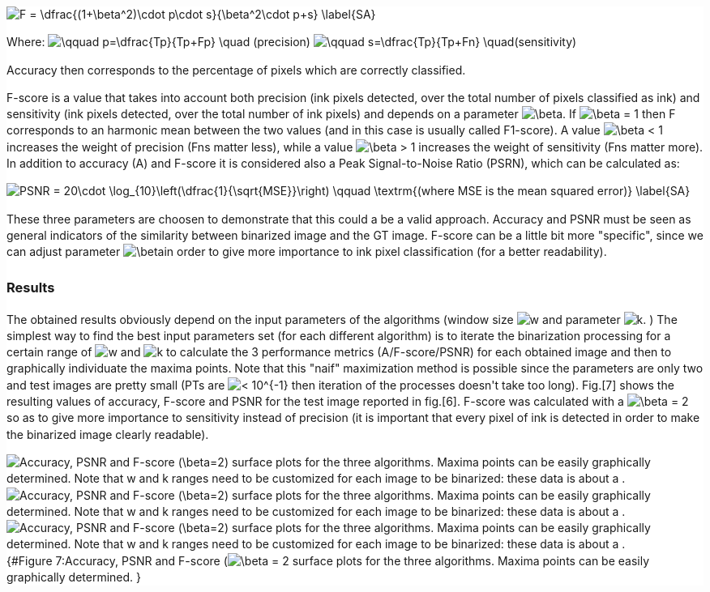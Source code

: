 <img src="https://latex.codecogs.com/svg.image?F&space;=&space;\dfrac{(1&plus;\beta^2)\cdot&space;p\cdot&space;s}{\beta^2\cdot&space;p&plus;s}&space;&space;&space;&space;&space;\label{SA}" title="F = \dfrac{(1+\beta^2)\cdot p\cdot s}{\beta^2\cdot p+s} \label{SA}" />

Where: <img src="https://latex.codecogs.com/svg.image?\qquad&space;p=\dfrac{Tp}{Tp&plus;Fp}&space;\quad" title="\qquad p=\dfrac{Tp}{Tp+Fp} \quad" /> (precision) 
<img src="https://latex.codecogs.com/svg.image?\qquad&space;s=\dfrac{Tp}{Tp&plus;Fn}&space;\quad" title="\qquad s=\dfrac{Tp}{Tp+Fn} \quad" />(sensitivity)
   
    
Accuracy then corresponds to the percentage of pixels which are correctly classified.

F-score is a value that takes into account both precision (ink pixels detected, over the total number of pixels classified as ink) and sensitivity (ink pixels detected, over the total number of ink pixels) and depends on a parameter <img src="https://latex.codecogs.com/svg.image?\beta" title="\beta" />. 
If <img src="https://latex.codecogs.com/svg.image?\beta&space;=&space;1" title="\beta = 1" /> then F corresponds to an harmonic mean between the two values (and in this case is usually called F1-score). A value <img src="https://latex.codecogs.com/svg.image?\beta&space;<&space;1" title="\beta < 1" /> increases the weight of precision (Fns matter less), while a value <img src="https://latex.codecogs.com/svg.image?\beta&space;>&space;1" title="\beta > 1" /> increases the weight of sensitivity (Fns matter more).\
In addition to accuracy (A) and F-score it is considered also a Peak Signal-to-Noise Ratio (PSRN), which can be calculated as:

<img src="https://latex.codecogs.com/svg.image?PSNR&space;=&space;20\cdot&space;\log_{10}\left(\dfrac{1}{\sqrt{MSE}}\right)&space;\qquad&space;\textrm{(where&space;MSE&space;is&space;the&space;mean&space;squared&space;error)}&space;&space;&space;&space;\label{SA}" title="PSNR = 20\cdot \log_{10}\left(\dfrac{1}{\sqrt{MSE}}\right) \qquad \textrm{(where MSE is the mean squared error)} \label{SA}" />

These three parameters are choosen to demonstrate that this could a be a valid approach. Accuracy and PSNR must be seen as general indicators of the similarity between binarized image and the GT image. F-score can be a little bit more \"specific\", since we can adjust parameter <img src="https://latex.codecogs.com/svg.image?\beta" title="\beta" />in order to give more importance to ink pixel classification (for a better readability).

### Results

The obtained results obviously depend on the input parameters of the
algorithms (window size <img src="https://latex.codecogs.com/svg.image?w" title="w" /> and parameter <img src="https://latex.codecogs.com/svg.image?k" title="k" />. ) The simplest way to find the
best input parameters set (for each different algorithm) is to iterate
the binarization processing for a certain range of <img src="https://latex.codecogs.com/svg.image?w" title="w" /> and <img src="https://latex.codecogs.com/svg.image?k" title="k" /> to calculate
the 3 performance metrics (A/F-score/PSNR) for each obtained image and
then to graphically individuate the maxima points. Note that this
\"naif\" maximization method is possible since the parameters are only
two and test images are pretty small (PTs are <img src="https://latex.codecogs.com/svg.image?<&space;10^{-1}" title="< 10^{-1}" /> then iteration of the processes doesn't take too long).
Fig.[7] shows the resulting values of accuracy, F-score and PSNR for the test
image reported in fig.[6]. F-score was calculated with a <img src="https://latex.codecogs.com/svg.image?\beta&space;=&space;2" title="\beta = 2" /> so as to give more importance to sensitivity instead of precision (it is important that every pixel of ink is detected in order
to make the binarized image clearly readable).

![Accuracy, PSNR and F-score ($\beta=2$) surface plots for the three
algorithms. Maxima points can be easily graphically determined. Note
that w and k ranges need to be customized for each image to be
binarized: these data is about a
.](images/performances/accuracy_3.png "fig:") ![Accuracy,
PSNR and F-score ($\beta=2$) surface plots for the three algorithms.
Maxima points can be easily graphically determined. Note that w and k
ranges need to be customized for each image to be binarized: these data
is about a .](images/performances/PSNR_3.png "fig:")
![Accuracy, PSNR and F-score ($\beta=2$) surface plots for the three
algorithms. Maxima points can be easily graphically determined. Note
that w and k ranges need to be customized for each image to be
binarized: these data is about a
.](images/performances/F2_3.png "fig:"){#Figure 7:Accuracy, PSNR and F-score (<img src="https://latex.codecogs.com/svg.image?\beta&space;=&space;2" title="\beta = 2" /> surface plots for the three
algorithms. Maxima points can be easily graphically determined.  }

